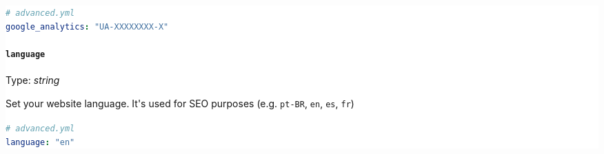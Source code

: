 ```yaml
# advanced.yml
google_analytics: "UA-XXXXXXXX-X"
```

#### `language`

Type: *string*

Set your website language. It's used for SEO purposes (e.g. `pt-BR`, `en`, `es`, `fr`)

```yaml
# advanced.yml
language: "en"
```